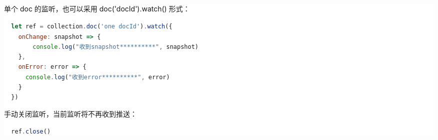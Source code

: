 单个 doc 的监听，也可以采用 doc('docId').watch() 形式：
```js
  let ref = collection.doc('one docId').watch({
    onChange: snapshot => {
        console.log("收到snapshot**********", snapshot)
    },
    onError: error => {
      console.log("收到error**********", error)
    }
  })
```

手动关闭监听，当前监听将不再收到推送：
```js
  ref.close()
```

